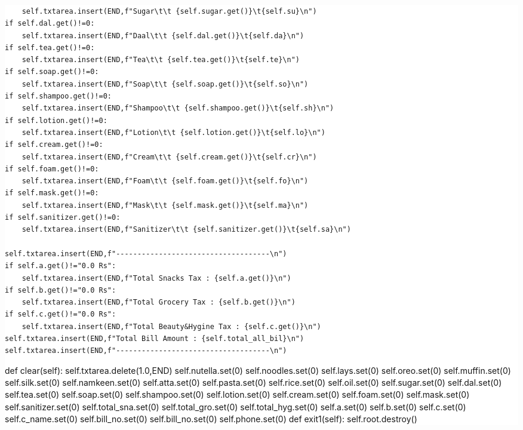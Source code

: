         self.txtarea.insert(END,f"Sugar\t\t {self.sugar.get()}\t{self.su}\n")
    if self.dal.get()!=0:
        self.txtarea.insert(END,f"Daal\t\t {self.dal.get()}\t{self.da}\n")
    if self.tea.get()!=0:
        self.txtarea.insert(END,f"Tea\t\t {self.tea.get()}\t{self.te}\n")
    if self.soap.get()!=0:
        self.txtarea.insert(END,f"Soap\t\t {self.soap.get()}\t{self.so}\n")
    if self.shampoo.get()!=0:
        self.txtarea.insert(END,f"Shampoo\t\t {self.shampoo.get()}\t{self.sh}\n")
    if self.lotion.get()!=0:
        self.txtarea.insert(END,f"Lotion\t\t {self.lotion.get()}\t{self.lo}\n")
    if self.cream.get()!=0:
        self.txtarea.insert(END,f"Cream\t\t {self.cream.get()}\t{self.cr}\n")
    if self.foam.get()!=0:
        self.txtarea.insert(END,f"Foam\t\t {self.foam.get()}\t{self.fo}\n")
    if self.mask.get()!=0:
        self.txtarea.insert(END,f"Mask\t\t {self.mask.get()}\t{self.ma}\n")
    if self.sanitizer.get()!=0:
        self.txtarea.insert(END,f"Sanitizer\t\t {self.sanitizer.get()}\t{self.sa}\n")

    self.txtarea.insert(END,f"------------------------------------\n")
    if self.a.get()!="0.0 Rs":
        self.txtarea.insert(END,f"Total Snacks Tax : {self.a.get()}\n")
    if self.b.get()!="0.0 Rs":
        self.txtarea.insert(END,f"Total Grocery Tax : {self.b.get()}\n")
    if self.c.get()!="0.0 Rs":
        self.txtarea.insert(END,f"Total Beauty&Hygine Tax : {self.c.get()}\n")
    self.txtarea.insert(END,f"Total Bill Amount : {self.total_all_bil}\n")
    self.txtarea.insert(END,f"------------------------------------\n")
def clear(self):
        self.txtarea.delete(1.0,END)
        self.nutella.set(0)
        self.noodles.set(0)
        self.lays.set(0)
        self.oreo.set(0)
        self.muffin.set(0)
        self.silk.set(0)
        self.namkeen.set(0)
        self.atta.set(0)
        self.pasta.set(0)
        self.rice.set(0)
        self.oil.set(0)
        self.sugar.set(0)
        self.dal.set(0)
        self.tea.set(0)
        self.soap.set(0)
        self.shampoo.set(0)
        self.lotion.set(0)
        self.cream.set(0)
        self.foam.set(0)
        self.mask.set(0)
        self.sanitizer.set(0)
        self.total_sna.set(0)
        self.total_gro.set(0)
        self.total_hyg.set(0)
        self.a.set(0)
        self.b.set(0)
        self.c.set(0)
        self.c_name.set(0)
        self.bill_no.set(0)
        self.bill_no.set(0)
        self.phone.set(0)
def exit1(self):
    self.root.destroy()